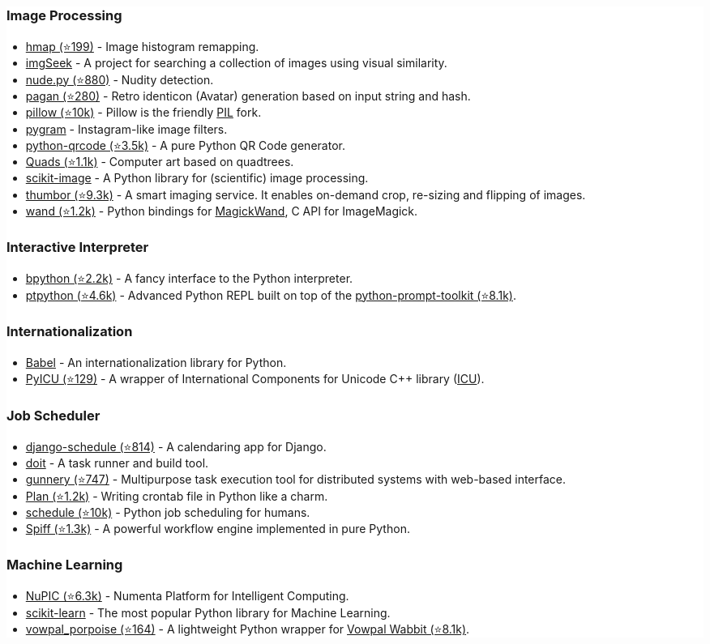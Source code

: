 ### Image Processing

*   [hmap (⭐199)](https://github.com/rossgoodwin/hmap) - Image histogram remapping.
*   [imgSeek](https://sourceforge.net/projects/imgseek/) - A project for searching a collection of images using visual similarity.
*   [nude.py (⭐880)](https://github.com/hhatto/nude.py) - Nudity detection.
*   [pagan (⭐280)](https://github.com/daboth/pagan) - Retro identicon (Avatar) generation based on input string and hash.
*   [pillow (⭐10k)](https://github.com/python-pillow/Pillow) - Pillow is the friendly [PIL](http://www.pythonware.com/products/pil/) fork.
*   [pygram](https://github.com/ajkumar25/pygram) - Instagram-like image filters.
*   [python-qrcode (⭐3.5k)](https://github.com/lincolnloop/python-qrcode) - A pure Python QR Code generator.
*   [Quads (⭐1.1k)](https://github.com/fogleman/Quads) - Computer art based on quadtrees.
*   [scikit-image](http://scikit-image.org/) - A Python library for (scientific) image processing.
*   [thumbor (⭐9.3k)](https://github.com/thumbor/thumbor) - A smart imaging service. It enables on-demand crop, re-sizing and flipping of images.
*   [wand (⭐1.2k)](https://github.com/dahlia/wand) - Python bindings for [MagickWand](http://www.imagemagick.org/script/magick-wand.php), C API for ImageMagick.

### Interactive Interpreter

*   [bpython (⭐2.2k)](https://github.com/bpython/bpython) - A fancy interface to the Python interpreter.
*   [ptpython (⭐4.6k)](https://github.com/jonathanslenders/ptpython) - Advanced Python REPL built on top of the [python-prompt-toolkit (⭐8.1k)](https://github.com/jonathanslenders/python-prompt-toolkit).

### Internationalization

*   [Babel](http://babel.pocoo.org/en/latest/) - An internationalization library for Python.
*   [PyICU (⭐129)](https://github.com/ovalhub/pyicu) - A wrapper of International Components for Unicode C++ library ([ICU](http://site.icu-project.org/)).

### Job Scheduler

*   [django-schedule (⭐814)](https://github.com/thauber/django-schedule) - A calendaring app for Django.
*   [doit](http://pydoit.org/) - A task runner and build tool.
*   [gunnery (⭐747)](https://github.com/gunnery/gunnery) - Multipurpose task execution tool for distributed systems with web-based interface.
*   [Plan (⭐1.2k)](https://github.com/fengsp/plan) - Writing crontab file in Python like a charm.
*   [schedule (⭐10k)](https://github.com/dbader/schedule) - Python job scheduling for humans.
*   [Spiff (⭐1.3k)](https://github.com/knipknap/SpiffWorkflow) - A powerful workflow engine implemented in pure Python.

### Machine Learning

*   [NuPIC (⭐6.3k)](https://github.com/numenta/nupic) - Numenta Platform for Intelligent Computing.
*   [scikit-learn](http://scikit-learn.org/) - The most popular Python library for Machine Learning.
*   [vowpal\_porpoise (⭐164)](https://github.com/josephreisinger/vowpal_porpoise) - A lightweight Python wrapper for [Vowpal Wabbit (⭐8.1k)](https://github.com/JohnLangford/vowpal_wabbit/).

